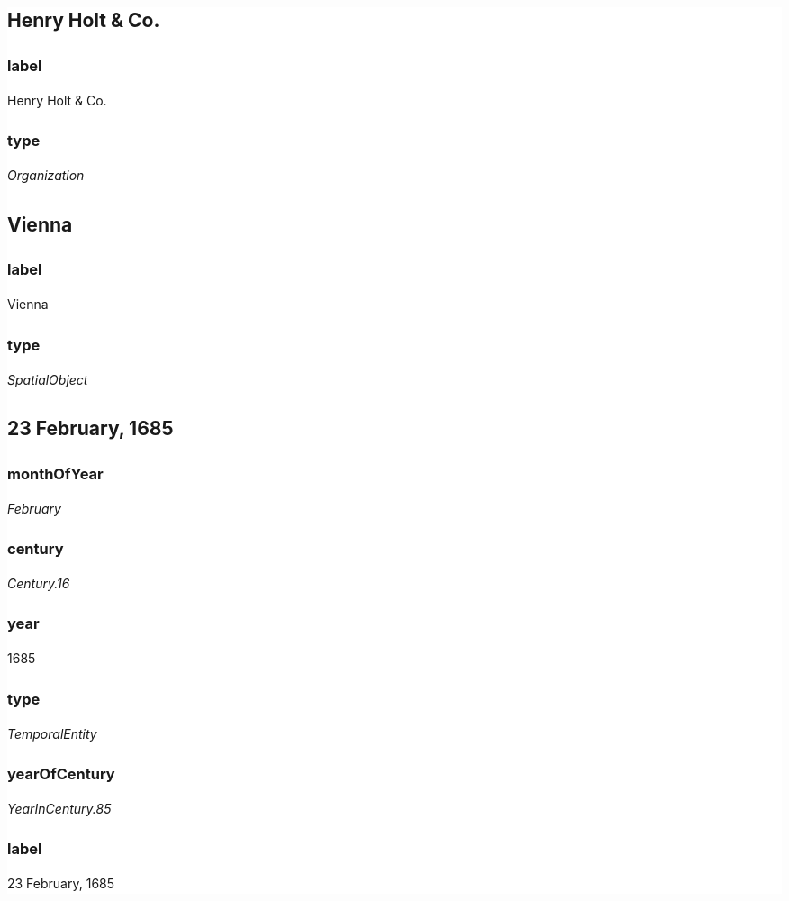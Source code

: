 ## Henry Holt & Co.

### label


Henry Holt & Co.

### type


*Organization*

## Vienna

### label


Vienna

### type


*SpatialObject*

## 23 February, 1685

### monthOfYear


*February*

### century


*Century.16*

### year


1685

### type


*TemporalEntity*

### yearOfCentury


*YearInCentury.85*

### label


23 February, 1685
